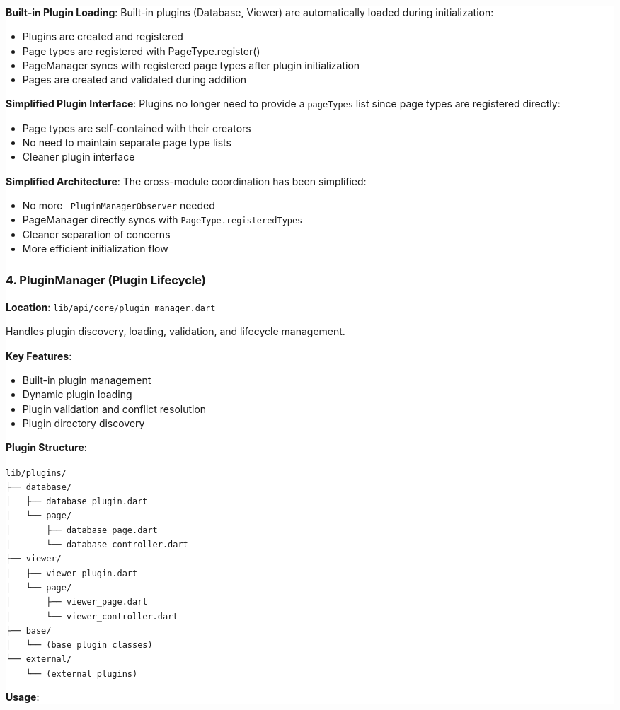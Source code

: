 **Built-in Plugin Loading**:
Built-in plugins (Database, Viewer) are automatically loaded during initialization:

- Plugins are created and registered
- Page types are registered with PageType.register()
- PageManager syncs with registered page types after plugin initialization
- Pages are created and validated during addition

**Simplified Plugin Interface**:
Plugins no longer need to provide a `pageTypes` list since page types are registered directly:

- Page types are self-contained with their creators
- No need to maintain separate page type lists
- Cleaner plugin interface

**Simplified Architecture**:
The cross-module coordination has been simplified:

- No more `_PluginManagerObserver` needed
- PageManager directly syncs with `PageType.registeredTypes`
- Cleaner separation of concerns
- More efficient initialization flow

### 4. PluginManager (Plugin Lifecycle)

**Location**: `lib/api/core/plugin_manager.dart`

Handles plugin discovery, loading, validation, and lifecycle management.

**Key Features**:

- Built-in plugin management
- Dynamic plugin loading
- Plugin validation and conflict resolution
- Plugin directory discovery

**Plugin Structure**:

```
lib/plugins/
├── database/
│   ├── database_plugin.dart
│   └── page/
│       ├── database_page.dart
│       └── database_controller.dart
├── viewer/
│   ├── viewer_plugin.dart
│   └── page/
│       ├── viewer_page.dart
│       └── viewer_controller.dart
├── base/
│   └── (base plugin classes)
└── external/
    └── (external plugins)
```

**Usage**:
